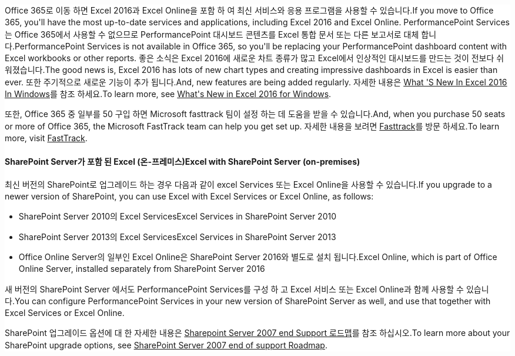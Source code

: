 <span data-ttu-id="7e8a6-218">Office 365로 이동 하면 Excel 2016과 Excel Online을 포함 하 여 최신 서비스와 응용 프로그램을 사용할 수 있습니다.</span><span class="sxs-lookup"><span data-stu-id="7e8a6-218">If you move to Office 365, you'll have the most up-to-date services and applications, including Excel 2016 and Excel Online.</span></span> <span data-ttu-id="7e8a6-219">PerformancePoint Services는 Office 365에서 사용할 수 없으므로 PerformancePoint 대시보드 콘텐츠를 Excel 통합 문서 또는 다른 보고서로 대체 합니다.</span><span class="sxs-lookup"><span data-stu-id="7e8a6-219">PerformancePoint Services is not available in Office 365, so you'll be replacing your PerformancePoint dashboard content with Excel workbooks or other reports.</span></span> <span data-ttu-id="7e8a6-220">좋은 소식은 Excel 2016에 새로운 차트 종류가 많고 Excel에서 인상적인 대시보드를 만드는 것이 전보다 쉬워졌습니다.</span><span class="sxs-lookup"><span data-stu-id="7e8a6-220">The good news is, Excel 2016 has lots of new chart types and creating impressive dashboards in Excel is easier than ever.</span></span> <span data-ttu-id="7e8a6-221">또한 주기적으로 새로운 기능이 추가 됩니다.</span><span class="sxs-lookup"><span data-stu-id="7e8a6-221">And, new features are being added regularly.</span></span> <span data-ttu-id="7e8a6-222">자세한 내용은 [What 'S New In Excel 2016 In Windows](https://support.office.com/article/5fdb9208-ff33-45b6-9e08-1f5cdb3a6c73.aspx)를 참조 하세요.</span><span class="sxs-lookup"><span data-stu-id="7e8a6-222">To learn more, see [What's New in Excel 2016 for Windows](https://support.office.com/article/5fdb9208-ff33-45b6-9e08-1f5cdb3a6c73.aspx).</span></span>
  
<span data-ttu-id="7e8a6-223">또한, Office 365 중 일부를 50 구입 하면 Microsoft fasttrack 팀이 설정 하는 데 도움을 받을 수 있습니다.</span><span class="sxs-lookup"><span data-stu-id="7e8a6-223">And, when you purchase 50 seats or more of Office 365, the Microsoft FastTrack team can help you get set up.</span></span> <span data-ttu-id="7e8a6-224">자세한 내용을 보려면 [Fasttrack](https://www.microsoft.com/fasttrack/microsoft-365/office-365)를 방문 하세요.</span><span class="sxs-lookup"><span data-stu-id="7e8a6-224">To learn more, visit [FastTrack](https://www.microsoft.com/fasttrack/microsoft-365/office-365).</span></span>
  
#### <a name="excel-with-sharepoint-server-on-premises"></a><span data-ttu-id="7e8a6-225">SharePoint Server가 포함 된 Excel (온-프레미스)</span><span class="sxs-lookup"><span data-stu-id="7e8a6-225">Excel with SharePoint Server (on-premises)</span></span>

<span data-ttu-id="7e8a6-226">최신 버전의 SharePoint로 업그레이드 하는 경우 다음과 같이 excel Services 또는 Excel Online을 사용할 수 있습니다.</span><span class="sxs-lookup"><span data-stu-id="7e8a6-226">If you upgrade to a newer version of SharePoint, you can use Excel with Excel Services or Excel Online, as follows:</span></span>
  
- <span data-ttu-id="7e8a6-227">SharePoint Server 2010의 Excel Services</span><span class="sxs-lookup"><span data-stu-id="7e8a6-227">Excel Services in SharePoint Server 2010</span></span>
    
- <span data-ttu-id="7e8a6-228">SharePoint Server 2013의 Excel Services</span><span class="sxs-lookup"><span data-stu-id="7e8a6-228">Excel Services in SharePoint Server 2013</span></span>
    
- <span data-ttu-id="7e8a6-229">Office Online Server의 일부인 Excel Online은 SharePoint Server 2016와 별도로 설치 됩니다.</span><span class="sxs-lookup"><span data-stu-id="7e8a6-229">Excel Online, which is part of Office Online Server, installed separately from SharePoint Server 2016</span></span>
    
<span data-ttu-id="7e8a6-230">새 버전의 SharePoint Server 에서도 PerformancePoint Services를 구성 하 고 Excel 서비스 또는 Excel Online과 함께 사용할 수 있습니다.</span><span class="sxs-lookup"><span data-stu-id="7e8a6-230">You can configure PerformancePoint Services in your new version of SharePoint Server as well, and use that together with Excel Services or Excel Online.</span></span>
  
<span data-ttu-id="7e8a6-231">SharePoint 업그레이드 옵션에 대 한 자세한 내용은 [Sharepoint Server 2007 end Support 로드맵](sharepoint-2007-end-of-support.md)를 참조 하십시오.</span><span class="sxs-lookup"><span data-stu-id="7e8a6-231">To learn more about your SharePoint upgrade options, see [SharePoint Server 2007 end of support Roadmap](sharepoint-2007-end-of-support.md).</span></span>
  